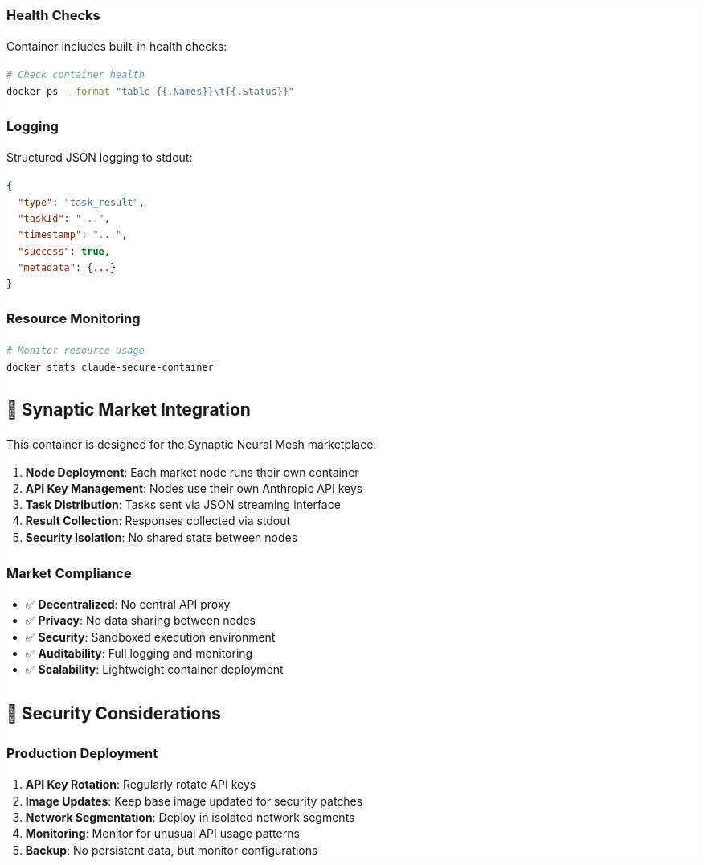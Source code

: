 ### Health Checks
Container includes built-in health checks:
```bash
# Check container health
docker ps --format "table {{.Names}}\t{{.Status}}"
```

### Logging
Structured JSON logging to stdout:
```json
{
  "type": "task_result",
  "taskId": "...",
  "timestamp": "...",
  "success": true,
  "metadata": {...}
}
```

### Resource Monitoring
```bash
# Monitor resource usage
docker stats claude-secure-container
```

## 🔄 Synaptic Market Integration

This container is designed for the Synaptic Neural Mesh marketplace:

1. **Node Deployment**: Each market node runs their own container
2. **API Key Management**: Nodes use their own Anthropic API keys
3. **Task Distribution**: Tasks sent via JSON streaming interface
4. **Result Collection**: Responses collected via stdout
5. **Security Isolation**: No shared state between nodes

### Market Compliance
- ✅ **Decentralized**: No central API proxy
- ✅ **Privacy**: No data sharing between nodes
- ✅ **Security**: Sandboxed execution environment
- ✅ **Auditability**: Full logging and monitoring
- ✅ **Scalability**: Lightweight container deployment

## 🚨 Security Considerations

### Production Deployment
1. **API Key Rotation**: Regularly rotate API keys
2. **Image Updates**: Keep base image updated for security patches
3. **Network Segmentation**: Deploy in isolated network segments
4. **Monitoring**: Monitor for unusual API usage patterns
5. **Backup**: No persistent data, but monitor configurations
